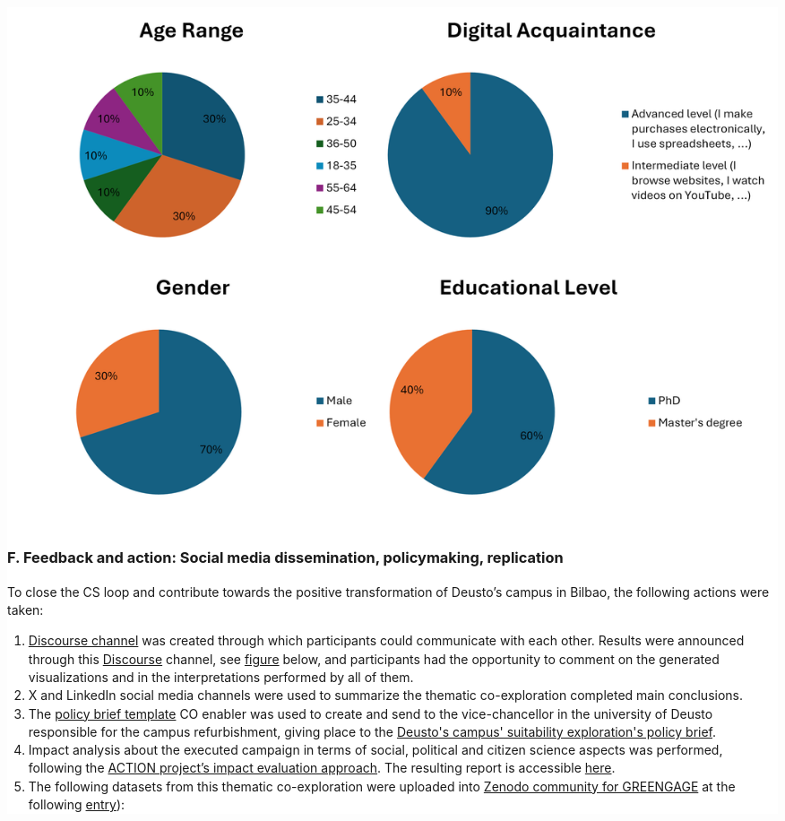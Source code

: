 ![Sociodemographic details participants in thematic co-exploration](./assets/socidemographic-charts.png) 


### F.	Feedback and action: Social media dissemination, policymaking, replication

To close the CS loop and contribute towards the positive transformation of Deusto’s campus in Bilbao, the following actions were taken:

1. [Discourse channel](https://discourse.greengage-project.eu/t/about-the-university-of-deustos-thematic-coexploration-category/218) was created through which participants could communicate with each other. Results were announced through this [Discourse](https://discourse.greengage-project.eu/) channel, see [figure](#fig-discourse) below, and participants had the opportunity to comment on the generated visualizations and in the interpretations performed by all of them.
2. X and LinkedIn social media channels were used to summarize the thematic co-exploration completed main conclusions.
3. The [policy brief template](https://demo.greengage-project.eu/dashboard/interlinkers/34f3ced4-cc01-4583-94d6-187e7ae4b64f) CO enabler was used to create and send to the vice-chancellor in the university of Deusto responsible for the campus refurbishment, giving place to the [Deusto's campus' suitability exploration's policy brief](./assets/Deusto-campus-thematic-coexploration-policy-brief.pdf).
4. Impact analysis about the executed campaign in terms of social, political and citizen science aspects was performed, following the [ACTION project’s impact evaluation approach](https://zenodo.org/records/6410782). The resulting report is accessible [here](./assets/GREENGAGE_Impact_Assessment_Report-DEUSTO-campus_final.pdf).
5. The following datasets from this thematic co-exploration were uploaded into [Zenodo community for GREENGAGE]([https://zenodo.org/communities/greengage/) at the following [entry](https://zenodo.org/records/15195849)):
